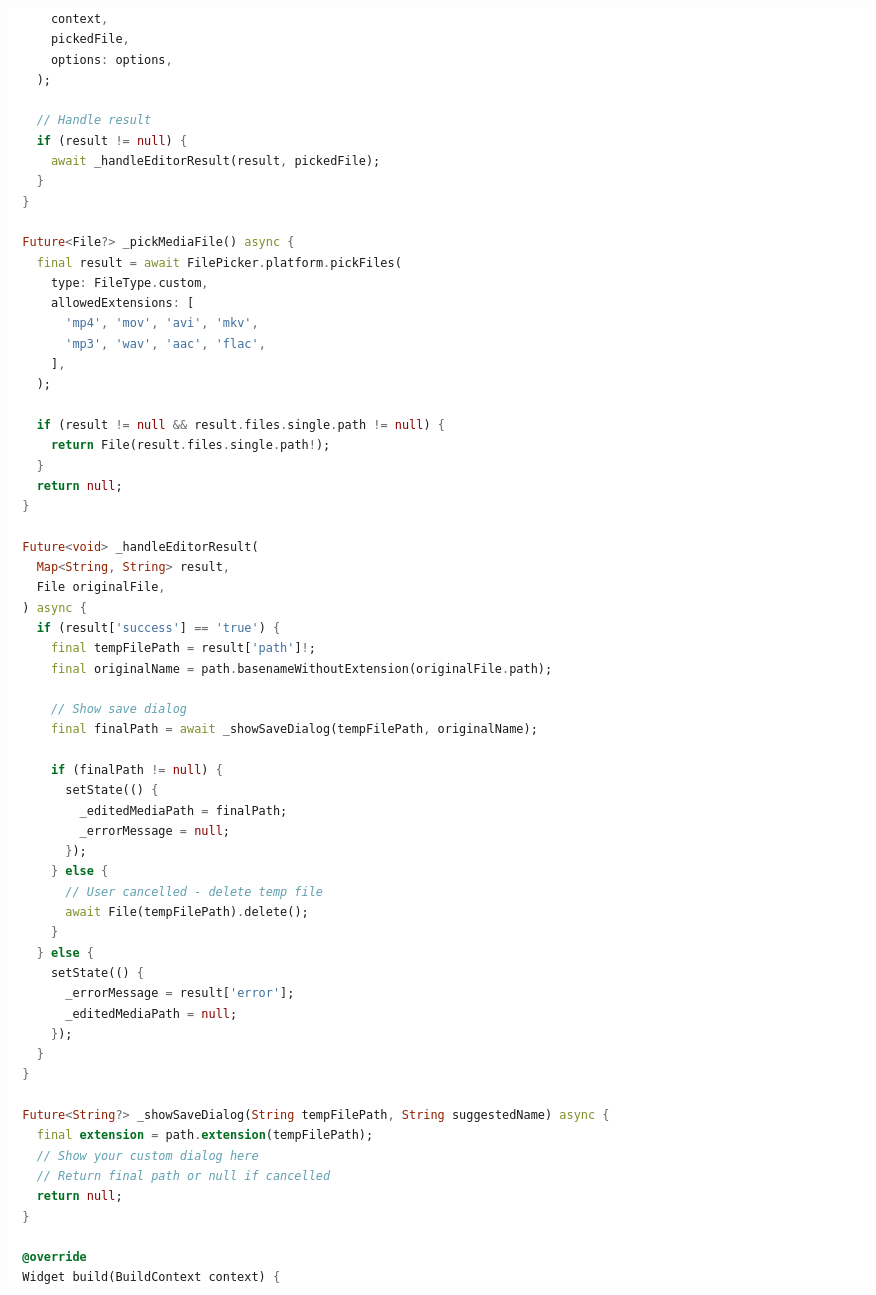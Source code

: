 ```dart
      context,
      pickedFile,
      options: options,
    );

    // Handle result
    if (result != null) {
      await _handleEditorResult(result, pickedFile);
    }
  }

  Future<File?> _pickMediaFile() async {
    final result = await FilePicker.platform.pickFiles(
      type: FileType.custom,
      allowedExtensions: [
        'mp4', 'mov', 'avi', 'mkv',
        'mp3', 'wav', 'aac', 'flac',
      ],
    );

    if (result != null && result.files.single.path != null) {
      return File(result.files.single.path!);
    }
    return null;
  }

  Future<void> _handleEditorResult(
    Map<String, String> result,
    File originalFile,
  ) async {
    if (result['success'] == 'true') {
      final tempFilePath = result['path']!;
      final originalName = path.basenameWithoutExtension(originalFile.path);

      // Show save dialog
      final finalPath = await _showSaveDialog(tempFilePath, originalName);

      if (finalPath != null) {
        setState(() {
          _editedMediaPath = finalPath;
          _errorMessage = null;
        });
      } else {
        // User cancelled - delete temp file
        await File(tempFilePath).delete();
      }
    } else {
      setState(() {
        _errorMessage = result['error'];
        _editedMediaPath = null;
      });
    }
  }

  Future<String?> _showSaveDialog(String tempFilePath, String suggestedName) async {
    final extension = path.extension(tempFilePath);
    // Show your custom dialog here
    // Return final path or null if cancelled
    return null;
  }

  @override
  Widget build(BuildContext context) {
```